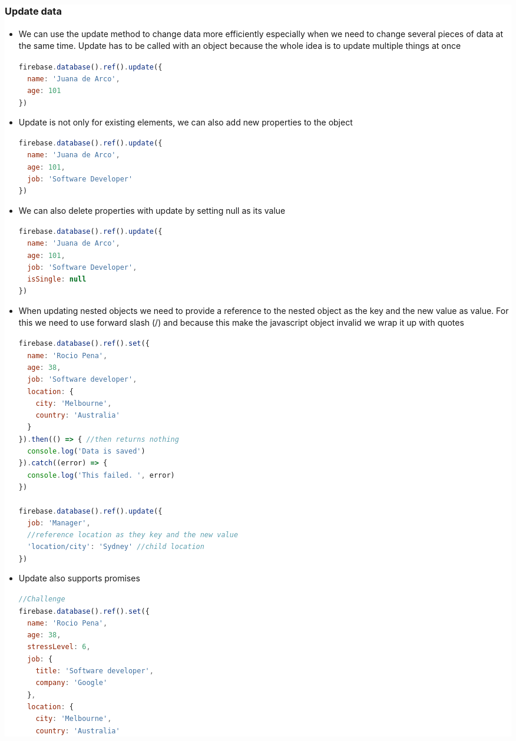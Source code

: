 ### Update data
- We can use the update method to change data more efficiently especially when we need to change several pieces of data at the same time. Update has to be called with an object because the whole idea is to update multiple things at once
  ```javascript
  firebase.database().ref().update({
    name: 'Juana de Arco',
    age: 101
  })
  ```
- Update is not only for existing elements, we can also add new properties to the object
  ```javascript
  firebase.database().ref().update({
    name: 'Juana de Arco',
    age: 101,
    job: 'Software Developer'
  })
  ```
- We can also delete properties with update by setting null as its value
  ```javascript
  firebase.database().ref().update({
    name: 'Juana de Arco',
    age: 101,
    job: 'Software Developer',
    isSingle: null
  })
  ```
- When updating nested objects we need to provide a reference to the nested object as the key and the new value as value. For this we need to use forward slash (/) and because this make the javascript object invalid we wrap it up with quotes
  ```javascript
  firebase.database().ref().set({
    name: 'Rocio Pena',
    age: 38,
    job: 'Software developer',
    location: {
      city: 'Melbourne',
      country: 'Australia'
    }
  }).then(() => { //then returns nothing
    console.log('Data is saved')
  }).catch((error) => {
    console.log('This failed. ', error)
  })

  firebase.database().ref().update({
    job: 'Manager',
    //reference location as they key and the new value
    'location/city': 'Sydney' //child location
  })
  ```
- Update also supports promises
  ```javascript
  //Challenge
  firebase.database().ref().set({
    name: 'Rocio Pena',
    age: 38,
    stressLevel: 6,
    job: {
      title: 'Software developer',
      company: 'Google'
    },
    location: {
      city: 'Melbourne',
      country: 'Australia'
  ```